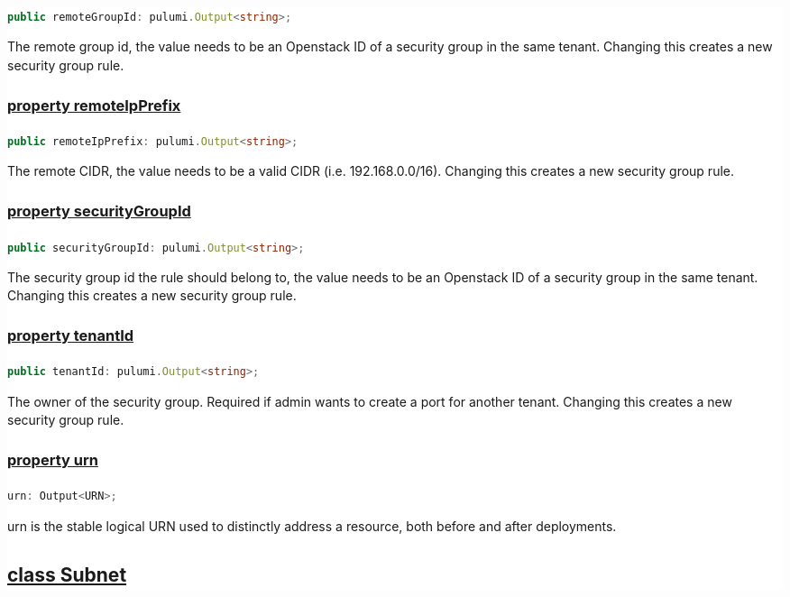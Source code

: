 ```typescript
public remoteGroupId: pulumi.Output<string>;
```


The remote group id, the value needs to be an
Openstack ID of a security group in the same tenant. Changing this creates
a new security group rule.

<h3 class="pdoc-member-header">
<a class="pdoc-child-name" href="/networking/secGroupRule.ts#L93">property remoteIpPrefix</a>
</h3>

```typescript
public remoteIpPrefix: pulumi.Output<string>;
```


The remote CIDR, the value needs to be a valid
CIDR (i.e. 192.168.0.0/16). Changing this creates a new security group rule.

<h3 class="pdoc-member-header">
<a class="pdoc-child-name" href="/networking/secGroupRule.ts#L99">property securityGroupId</a>
</h3>

```typescript
public securityGroupId: pulumi.Output<string>;
```


The security group id the rule should belong
to, the value needs to be an Openstack ID of a security group in the same
tenant. Changing this creates a new security group rule.

<h3 class="pdoc-member-header">
<a class="pdoc-child-name" href="/networking/secGroupRule.ts#L105">property tenantId</a>
</h3>

```typescript
public tenantId: pulumi.Output<string>;
```


The owner of the security group. Required if admin
wants to create a port for another tenant. Changing this creates a new
security group rule.

<h3 class="pdoc-member-header">
<a class="pdoc-child-name" href="/node_modules/@pulumi/pulumi/resource.d.ts#L11">property urn</a>
</h3>

```typescript
urn: Output<URN>;
```


urn is the stable logical URN used to distinctly address a resource, both before and after
deployments.

<h2 class="pdoc-module-header" id="Subnet">
<a class="pdoc-member-name" href="/networking/subnet.ts#L10">class Subnet</a>
</h2>

